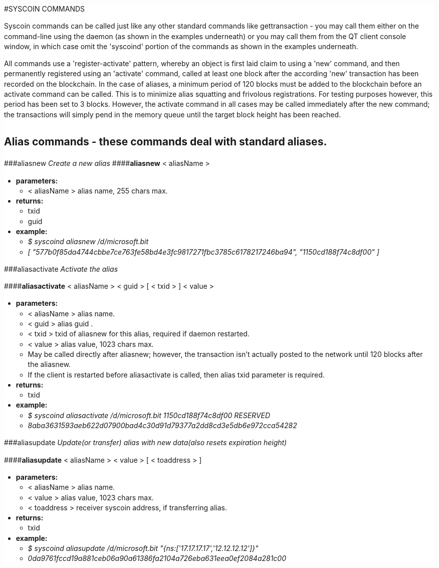 #SYSCOIN COMMANDS

Syscoin commands can be called just like any other standard commands like gettransaction - you may call them either on the command-line using the daemon (as shown in the examples underneath) or you may call them from the QT client console window, in which case omit the 'syscoind' portion of the commands as shown in the examples underneath.

All commands use a 'register-activate' pattern, whereby an object is first laid claim to using a 'new' command, and then permanently registered using an 'activate' command, called at least one block after the according 'new' transaction has been recorded on the blockchain. In the case of aliases, a minimum period of 120 blocks must be added to the blockchain before an activate command can be called. This is to minimize alias squatting and frivolous registrations. For testing purposes however, this period has been set to 3 blocks. However, the activate command in all cases may be called immediately after the new command; the transactions will simply pend in the memory queue until the target block height has been reached.

## Alias commands - these commands deal with standard aliases.

###aliasnew *Create a new alias*
####**aliasnew** < aliasName >
- **parameters:**
  - < aliasName > alias name, 255 chars max.
- **returns:**
  - txid
  - guid
- **example:** 
  - *$ syscoind aliasnew /d/microsoft.bit* 
  - *[ "577b0f85da4744cbbe7ce763fe58bd4e3fc9817271fbc3785c6178217246ba94", "1150cd188f74c8df00" ]*

###aliasactivate *Activate the alias*

####**aliasactivate** < aliasName > < guid > [ < txid > ] < value >
- **parameters:**
  - < aliasName > alias name.
  - < guid > alias guid .
  - < txid > txid of aliasnew for this alias, required if daemon restarted.
  - < value > alias value, 1023 chars max.
  - May be called directly after aliasnew; however, the transaction isn’t actually posted to the network until 120 blocks after the aliasnew. 
  - If the client is restarted before aliasactivate is called, then alias txid parameter is required.
- **returns:**
  - txid
- **example:** 
  - *$ syscoind aliasactivate /d/microsoft.bit 1150cd188f74c8df00 RESERVED*
  - *8aba3631593aeb622d07900bad4c30d91d79377a2dd8cd3e5db6e972cca54282*

###aliasupdate *Update(or transfer) alias with new data(also resets expiration height)*

####**aliasupdate** < aliasName > < value > [ < toaddress > ] 
- **parameters:**
  - < aliasName > alias name.
  - < value > alias value, 1023 chars max.
  - < toaddress > receiver syscoin address, if transferring alias.
- **returns:**
  - txid
- **example:**
  - *$ syscoind aliasupdate /d/microsoft.bit "{ns:['17.17.17.17','12.12.12.12']}"*
  - *0da9761fccd19a881ceb06a90a61386fa2104a726eba631eea0ef2084a281c00*
